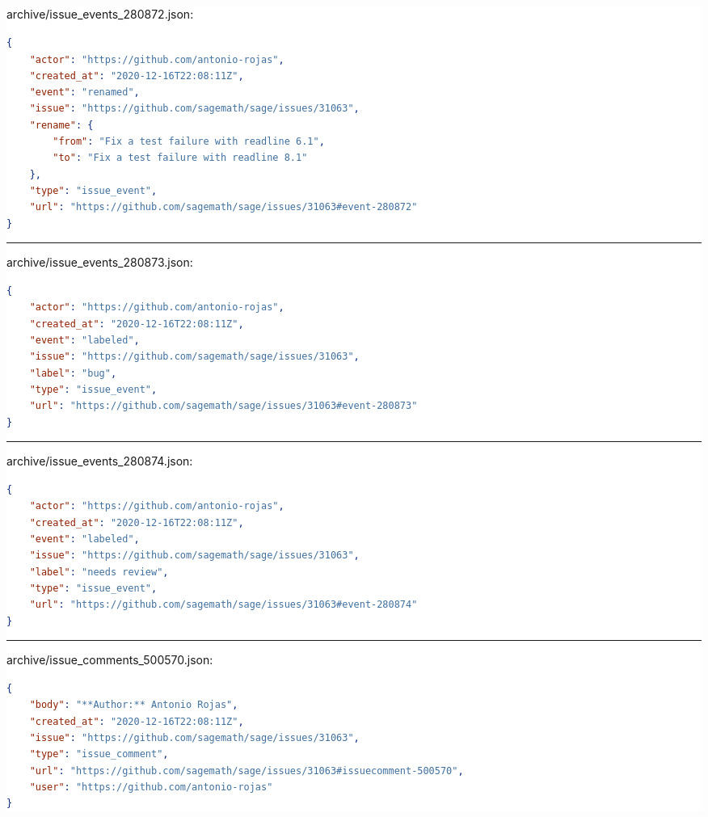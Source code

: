 
archive/issue_events_280872.json:
```json
{
    "actor": "https://github.com/antonio-rojas",
    "created_at": "2020-12-16T22:08:11Z",
    "event": "renamed",
    "issue": "https://github.com/sagemath/sage/issues/31063",
    "rename": {
        "from": "Fix a test failure with readline 6.1",
        "to": "Fix a test failure with readline 8.1"
    },
    "type": "issue_event",
    "url": "https://github.com/sagemath/sage/issues/31063#event-280872"
}
```



---

archive/issue_events_280873.json:
```json
{
    "actor": "https://github.com/antonio-rojas",
    "created_at": "2020-12-16T22:08:11Z",
    "event": "labeled",
    "issue": "https://github.com/sagemath/sage/issues/31063",
    "label": "bug",
    "type": "issue_event",
    "url": "https://github.com/sagemath/sage/issues/31063#event-280873"
}
```



---

archive/issue_events_280874.json:
```json
{
    "actor": "https://github.com/antonio-rojas",
    "created_at": "2020-12-16T22:08:11Z",
    "event": "labeled",
    "issue": "https://github.com/sagemath/sage/issues/31063",
    "label": "needs review",
    "type": "issue_event",
    "url": "https://github.com/sagemath/sage/issues/31063#event-280874"
}
```



---

archive/issue_comments_500570.json:
```json
{
    "body": "**Author:** Antonio Rojas",
    "created_at": "2020-12-16T22:08:11Z",
    "issue": "https://github.com/sagemath/sage/issues/31063",
    "type": "issue_comment",
    "url": "https://github.com/sagemath/sage/issues/31063#issuecomment-500570",
    "user": "https://github.com/antonio-rojas"
}
```
